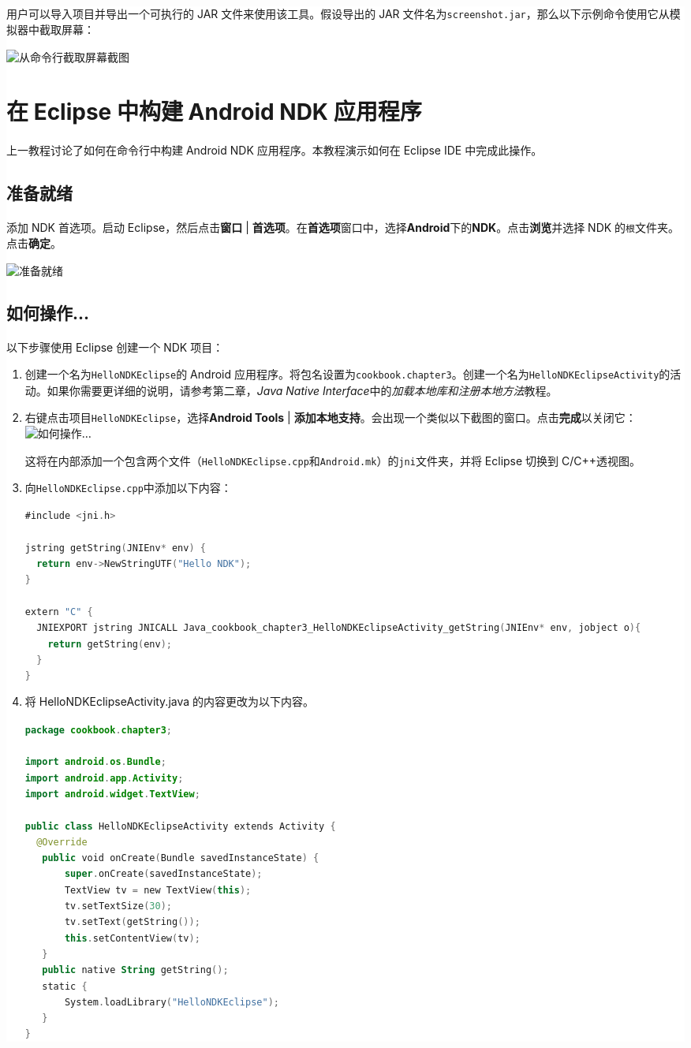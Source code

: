 用户可以导入项目并导出一个可执行的 JAR 文件来使用该工具。假设导出的 JAR 文件名为`screenshot.jar`，那么以下示例命令使用它从模拟器中截取屏幕：

![从命令行截取屏幕截图](https://github.com/OpenDocCN/freelearn-android-pt2-zh/raw/master/docs/andr-ndk-cb/img/1505_03_12.jpg)

# 在 Eclipse 中构建 Android NDK 应用程序

上一教程讨论了如何在命令行中构建 Android NDK 应用程序。本教程演示如何在 Eclipse IDE 中完成此操作。

## 准备就绪

添加 NDK 首选项。启动 Eclipse，然后点击**窗口** | **首选项**。在**首选项**窗口中，选择**Android**下的**NDK**。点击**浏览**并选择 NDK 的`根`文件夹。点击**确定**。

![准备就绪](https://github.com/OpenDocCN/freelearn-android-pt2-zh/raw/master/docs/andr-ndk-cb/img/1505_03_13.jpg)

## 如何操作…

以下步骤使用 Eclipse 创建一个 NDK 项目：

1.  创建一个名为`HelloNDKEclipse`的 Android 应用程序。将包名设置为`cookbook.chapter3`。创建一个名为`HelloNDKEclipseActivity`的活动。如果你需要更详细的说明，请参考第二章，*Java Native Interface*中的*加载本地库和注册本地方法*教程。

1.  右键点击项目`HelloNDKEclipse`，选择**Android Tools** | **添加本地支持**。会出现一个类似以下截图的窗口。点击**完成**以关闭它：![如何操作…](https://github.com/OpenDocCN/freelearn-android-pt2-zh/raw/master/docs/andr-ndk-cb/img/1505_03_14.jpg)

    这将在内部添加一个包含两个文件（`HelloNDKEclipse.cpp`和`Android.mk`）的`jni`文件夹，并将 Eclipse 切换到 C/C++透视图。

1.  向`HelloNDKEclipse.cpp`中添加以下内容：

    ```kt
    #include <jni.h>

    jstring getString(JNIEnv* env) {
      return env->NewStringUTF("Hello NDK");
    }

    extern "C" {
      JNIEXPORT jstring JNICALL Java_cookbook_chapter3_HelloNDKEclipseActivity_getString(JNIEnv* env, jobject o){
        return getString(env);
      }
    }
    ```

1.  将 HelloNDKEclipseActivity.java 的内容更改为以下内容。

    ```kt
    package cookbook.chapter3;

    import android.os.Bundle;
    import android.app.Activity;
    import android.widget.TextView;

    public class HelloNDKEclipseActivity extends Activity {
      @Override
       public void onCreate(Bundle savedInstanceState) {
           super.onCreate(savedInstanceState);
           TextView tv = new TextView(this);
           tv.setTextSize(30);
           tv.setText(getString());
           this.setContentView(tv);
       }
       public native String getString();
       static {
           System.loadLibrary("HelloNDKEclipse");
       }
    }
